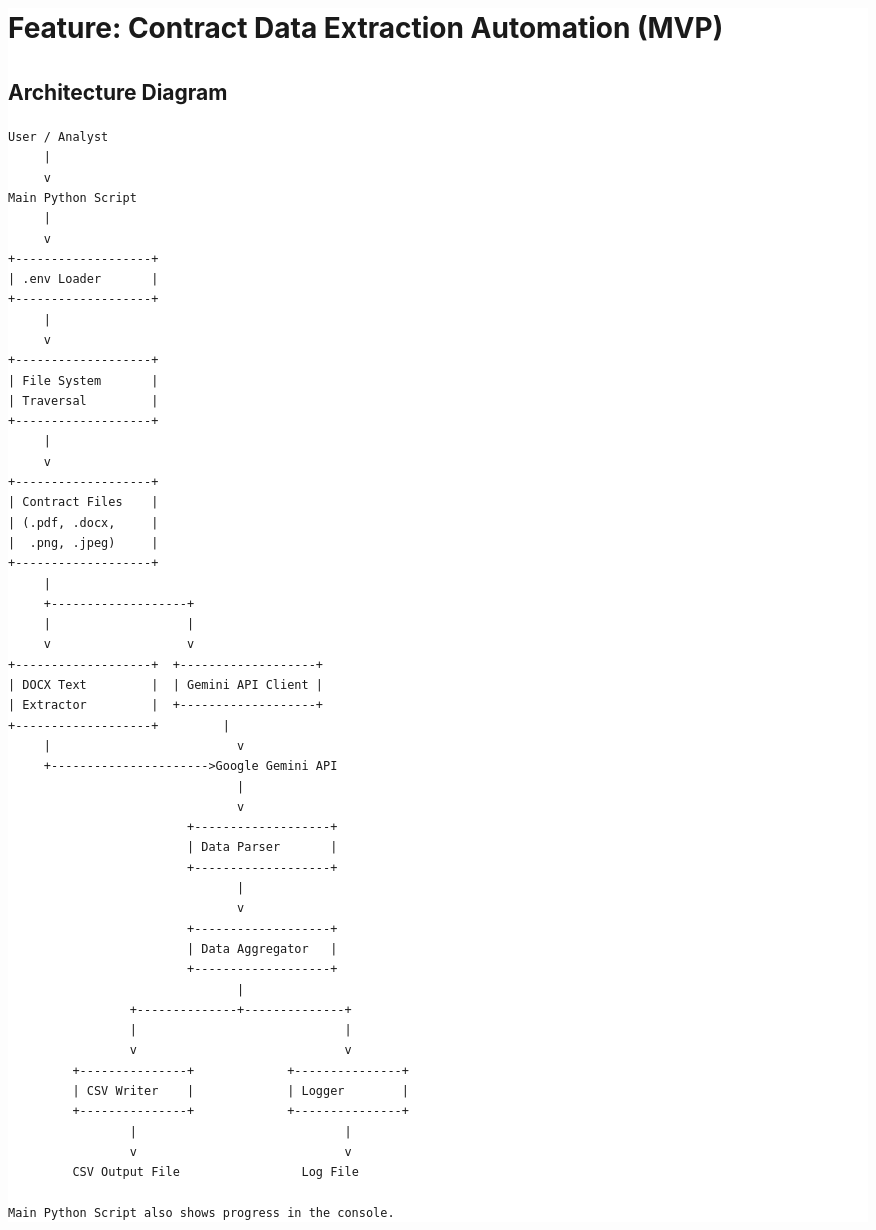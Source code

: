 # Feature: Contract Data Extraction Automation (MVP)

## Architecture Diagram

```
User / Analyst
     |
     v
Main Python Script
     |
     v
+-------------------+
| .env Loader       |
+-------------------+
     |
     v
+-------------------+
| File System       |
| Traversal         |
+-------------------+
     |
     v
+-------------------+
| Contract Files    |
| (.pdf, .docx,     |
|  .png, .jpeg)     |
+-------------------+
     |
     +-------------------+
     |                   |
     v                   v
+-------------------+  +-------------------+
| DOCX Text         |  | Gemini API Client |
| Extractor         |  +-------------------+
+-------------------+         |
     |                          v
     +---------------------->Google Gemini API
                                |
                                v
                         +-------------------+
                         | Data Parser       |
                         +-------------------+
                                |
                                v
                         +-------------------+
                         | Data Aggregator   |
                         +-------------------+
                                |
                 +--------------+--------------+
                 |                             |
                 v                             v
         +---------------+             +---------------+
         | CSV Writer    |             | Logger        |
         +---------------+             +---------------+
                 |                             |
                 v                             v
         CSV Output File                 Log File

Main Python Script also shows progress in the console.
```
